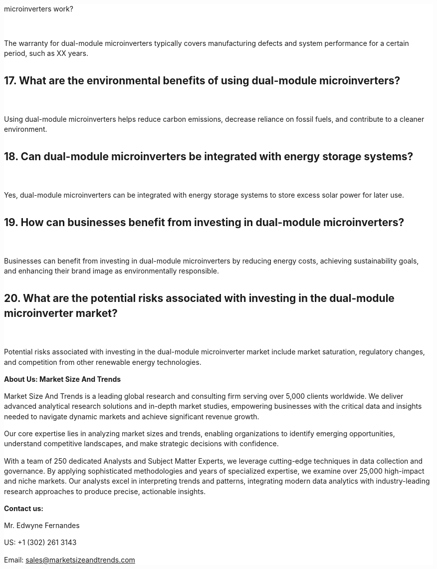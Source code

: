 microinverters work?</h2><p>&nbsp;</p><p>The warranty for dual-module microinverters typically covers manufacturing defects and system performance for a certain period, such as XX years.</p><h2>17. What are the environmental benefits of using dual-module microinverters?</h2><p>&nbsp;</p><p>Using dual-module microinverters helps reduce carbon emissions, decrease reliance on fossil fuels, and contribute to a cleaner environment.</p><h2>18. Can dual-module microinverters be integrated with energy storage systems?</h2><p>&nbsp;</p><p>Yes, dual-module microinverters can be integrated with energy storage systems to store excess solar power for later use.</p><h2>19. How can businesses benefit from investing in dual-module microinverters?</h2><p>&nbsp;</p><p>Businesses can benefit from investing in dual-module microinverters by reducing energy costs, achieving sustainability goals, and enhancing their brand image as environmentally responsible.</p><h2>20. What are the potential risks associated with investing in the dual-module microinverter market?</h2><p>&nbsp;</p><p>Potential risks associated with investing in the dual-module microinverter market include market saturation, regulatory changes, and competition from other renewable energy technologies.</p></body></html></p><p><strong>About Us:&nbsp;Market Size And Trends</strong></p><p>Market Size And Trends&nbsp;is a leading global research and consulting firm serving over 5,000 clients worldwide. We deliver advanced analytical research solutions and in-depth market studies, empowering businesses with the critical data and insights needed to navigate dynamic markets and achieve significant revenue growth.</p><p>Our core expertise lies in analyzing market sizes and trends, enabling organizations to identify emerging opportunities, understand competitive landscapes, and make strategic decisions with confidence.</p><p>With a team of 250 dedicated Analysts and Subject Matter Experts, we leverage cutting-edge techniques in data collection and governance. By applying sophisticated methodologies and years of specialized expertise, we examine over 25,000 high-impact and niche markets. Our analysts excel in interpreting trends and patterns, integrating modern data analytics with industry-leading research approaches to produce precise, actionable insights.</p><p><strong>Contact us:</strong></p><p>Mr. Edwyne Fernandes</p><p>US: +1 (302) 261 3143</p><p>Email: <a href="mailto:sales@marketsizeandtrends.com">sales@marketsizeandtrends.com</a>&nbsp;</p>
